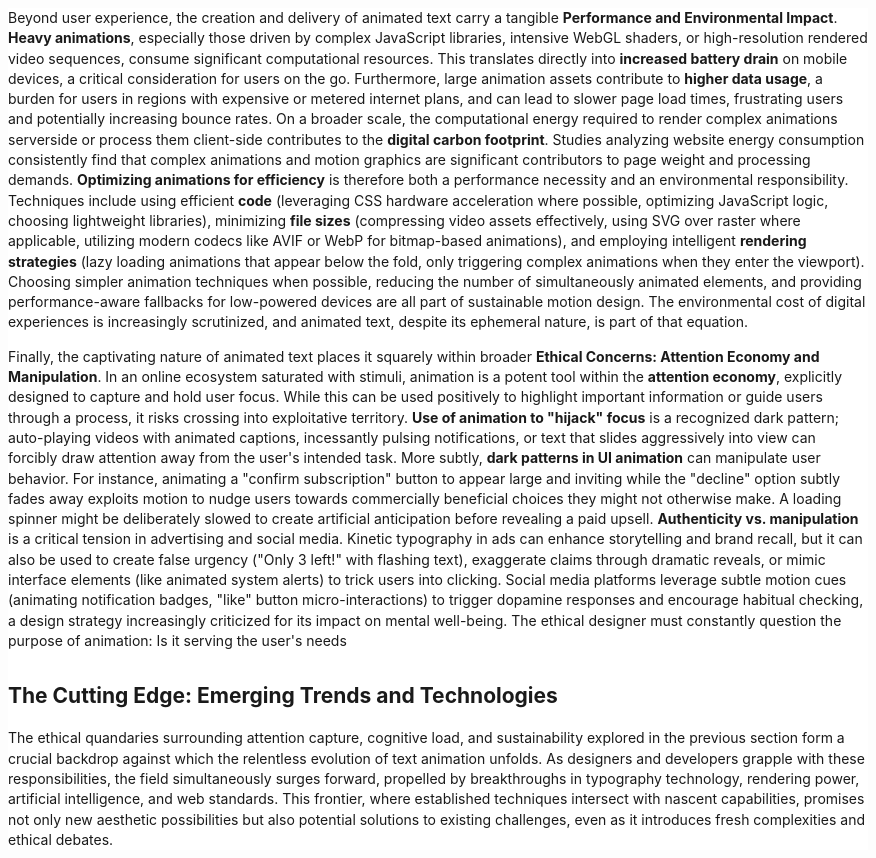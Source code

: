 Beyond user experience, the creation and delivery of animated text carry a tangible **Performance and Environmental Impact**. **Heavy animations**, especially those driven by complex JavaScript libraries, intensive WebGL shaders, or high-resolution rendered video sequences, consume significant computational resources. This translates directly into **increased battery drain** on mobile devices, a critical consideration for users on the go. Furthermore, large animation assets contribute to **higher data usage**, a burden for users in regions with expensive or metered internet plans, and can lead to slower page load times, frustrating users and potentially increasing bounce rates. On a broader scale, the computational energy required to render complex animations serverside or process them client-side contributes to the **digital carbon footprint**. Studies analyzing website energy consumption consistently find that complex animations and motion graphics are significant contributors to page weight and processing demands. **Optimizing animations for efficiency** is therefore both a performance necessity and an environmental responsibility. Techniques include using efficient **code** (leveraging CSS hardware acceleration where possible, optimizing JavaScript logic, choosing lightweight libraries), minimizing **file sizes** (compressing video assets effectively, using SVG over raster where applicable, utilizing modern codecs like AVIF or WebP for bitmap-based animations), and employing intelligent **rendering strategies** (lazy loading animations that appear below the fold, only triggering complex animations when they enter the viewport). Choosing simpler animation techniques when possible, reducing the number of simultaneously animated elements, and providing performance-aware fallbacks for low-powered devices are all part of sustainable motion design. The environmental cost of digital experiences is increasingly scrutinized, and animated text, despite its ephemeral nature, is part of that equation.

Finally, the captivating nature of animated text places it squarely within broader **Ethical Concerns: Attention Economy and Manipulation**. In an online ecosystem saturated with stimuli, animation is a potent tool within the **attention economy**, explicitly designed to capture and hold user focus. While this can be used positively to highlight important information or guide users through a process, it risks crossing into exploitative territory. **Use of animation to "hijack" focus** is a recognized dark pattern; auto-playing videos with animated captions, incessantly pulsing notifications, or text that slides aggressively into view can forcibly draw attention away from the user's intended task. More subtly, **dark patterns in UI animation** can manipulate user behavior. For instance, animating a "confirm subscription" button to appear large and inviting while the "decline" option subtly fades away exploits motion to nudge users towards commercially beneficial choices they might not otherwise make. A loading spinner might be deliberately slowed to create artificial anticipation before revealing a paid upsell. **Authenticity vs. manipulation** is a critical tension in advertising and social media. Kinetic typography in ads can enhance storytelling and brand recall, but it can also be used to create false urgency ("Only 3 left!" with flashing text), exaggerate claims through dramatic reveals, or mimic interface elements (like animated system alerts) to trick users into clicking. Social media platforms leverage subtle motion cues (animating notification badges, "like" button micro-interactions) to trigger dopamine responses and encourage habitual checking, a design strategy increasingly criticized for its impact on mental well-being. The ethical designer must constantly question the purpose of animation: Is it serving the user's needs

## The Cutting Edge: Emerging Trends and Technologies

The ethical quandaries surrounding attention capture, cognitive load, and sustainability explored in the previous section form a crucial backdrop against which the relentless evolution of text animation unfolds. As designers and developers grapple with these responsibilities, the field simultaneously surges forward, propelled by breakthroughs in typography technology, rendering power, artificial intelligence, and web standards. This frontier, where established techniques intersect with nascent capabilities, promises not only new aesthetic possibilities but also potential solutions to existing challenges, even as it introduces fresh complexities and ethical debates.
